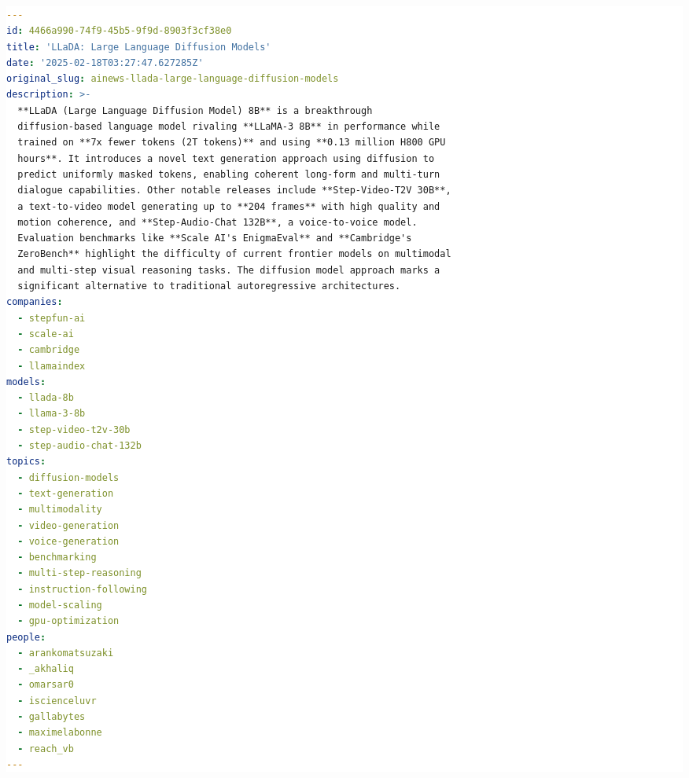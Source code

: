 ```yaml
---
id: 4466a990-74f9-45b5-9f9d-8903f3cf38e0
title: 'LLaDA: Large Language Diffusion Models'
date: '2025-02-18T03:27:47.627285Z'
original_slug: ainews-llada-large-language-diffusion-models
description: >-
  **LLaDA (Large Language Diffusion Model) 8B** is a breakthrough
  diffusion-based language model rivaling **LLaMA-3 8B** in performance while
  trained on **7x fewer tokens (2T tokens)** and using **0.13 million H800 GPU
  hours**. It introduces a novel text generation approach using diffusion to
  predict uniformly masked tokens, enabling coherent long-form and multi-turn
  dialogue capabilities. Other notable releases include **Step-Video-T2V 30B**,
  a text-to-video model generating up to **204 frames** with high quality and
  motion coherence, and **Step-Audio-Chat 132B**, a voice-to-voice model.
  Evaluation benchmarks like **Scale AI's EnigmaEval** and **Cambridge's
  ZeroBench** highlight the difficulty of current frontier models on multimodal
  and multi-step visual reasoning tasks. The diffusion model approach marks a
  significant alternative to traditional autoregressive architectures.
companies:
  - stepfun-ai
  - scale-ai
  - cambridge
  - llamaindex
models:
  - llada-8b
  - llama-3-8b
  - step-video-t2v-30b
  - step-audio-chat-132b
topics:
  - diffusion-models
  - text-generation
  - multimodality
  - video-generation
  - voice-generation
  - benchmarking
  - multi-step-reasoning
  - instruction-following
  - model-scaling
  - gpu-optimization
people:
  - arankomatsuzaki
  - _akhaliq
  - omarsar0
  - iscienceluvr
  - gallabytes
  - maximelabonne
  - reach_vb
---
```

